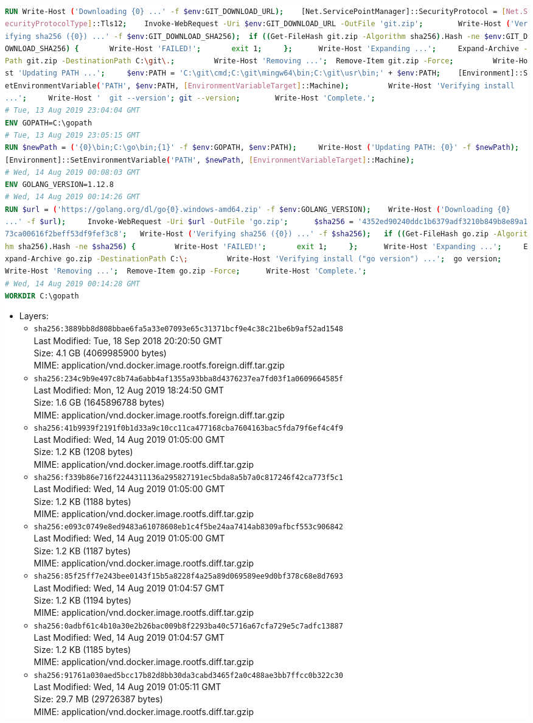```dockerfile
RUN Write-Host ('Downloading {0} ...' -f $env:GIT_DOWNLOAD_URL); 	[Net.ServicePointManager]::SecurityProtocol = [Net.SecurityProtocolType]::Tls12; 	Invoke-WebRequest -Uri $env:GIT_DOWNLOAD_URL -OutFile 'git.zip'; 		Write-Host ('Verifying sha256 ({0}) ...' -f $env:GIT_DOWNLOAD_SHA256); 	if ((Get-FileHash git.zip -Algorithm sha256).Hash -ne $env:GIT_DOWNLOAD_SHA256) { 		Write-Host 'FAILED!'; 		exit 1; 	}; 		Write-Host 'Expanding ...'; 	Expand-Archive -Path git.zip -DestinationPath C:\git\.; 		Write-Host 'Removing ...'; 	Remove-Item git.zip -Force; 		Write-Host 'Updating PATH ...'; 	$env:PATH = 'C:\git\cmd;C:\git\mingw64\bin;C:\git\usr\bin;' + $env:PATH; 	[Environment]::SetEnvironmentVariable('PATH', $env:PATH, [EnvironmentVariableTarget]::Machine); 		Write-Host 'Verifying install ...'; 	Write-Host '  git --version'; git --version; 		Write-Host 'Complete.';
# Tue, 13 Aug 2019 23:04:04 GMT
ENV GOPATH=C:\gopath
# Tue, 13 Aug 2019 23:05:15 GMT
RUN $newPath = ('{0}\bin;C:\go\bin;{1}' -f $env:GOPATH, $env:PATH); 	Write-Host ('Updating PATH: {0}' -f $newPath); 	[Environment]::SetEnvironmentVariable('PATH', $newPath, [EnvironmentVariableTarget]::Machine);
# Wed, 14 Aug 2019 00:08:03 GMT
ENV GOLANG_VERSION=1.12.8
# Wed, 14 Aug 2019 00:14:26 GMT
RUN $url = ('https://golang.org/dl/go{0}.windows-amd64.zip' -f $env:GOLANG_VERSION); 	Write-Host ('Downloading {0} ...' -f $url); 	Invoke-WebRequest -Uri $url -OutFile 'go.zip'; 		$sha256 = '4352ed90240ddc1b6379adf3210b849b8e89a173ca00616f2beff53df9fef3c8'; 	Write-Host ('Verifying sha256 ({0}) ...' -f $sha256); 	if ((Get-FileHash go.zip -Algorithm sha256).Hash -ne $sha256) { 		Write-Host 'FAILED!'; 		exit 1; 	}; 		Write-Host 'Expanding ...'; 	Expand-Archive go.zip -DestinationPath C:\; 		Write-Host 'Verifying install ("go version") ...'; 	go version; 		Write-Host 'Removing ...'; 	Remove-Item go.zip -Force; 		Write-Host 'Complete.';
# Wed, 14 Aug 2019 00:14:28 GMT
WORKDIR C:\gopath
```

-	Layers:
	-	`sha256:3889bb8d808bbae6fa5a33e07093e65c31371bcf9e4c38c21be6b9af52ad1548`  
		Last Modified: Tue, 18 Sep 2018 20:20:50 GMT  
		Size: 4.1 GB (4069985900 bytes)  
		MIME: application/vnd.docker.image.rootfs.foreign.diff.tar.gzip
	-	`sha256:234c9b9e497c8b74a6abb4af1355a93bba8d4376237ea7fd03f1a0609664585f`  
		Last Modified: Mon, 12 Aug 2019 18:24:50 GMT  
		Size: 1.6 GB (1645896788 bytes)  
		MIME: application/vnd.docker.image.rootfs.foreign.diff.tar.gzip
	-	`sha256:41b9939f2191f0b1d33a9c10cc11ca477168cba7604163bac5fda79f6ef4c4f9`  
		Last Modified: Wed, 14 Aug 2019 01:05:00 GMT  
		Size: 1.2 KB (1208 bytes)  
		MIME: application/vnd.docker.image.rootfs.diff.tar.gzip
	-	`sha256:f339b86e716f2244311136a295827191ec5bda8a5b7a0c817246f42ca773f5c1`  
		Last Modified: Wed, 14 Aug 2019 01:05:00 GMT  
		Size: 1.2 KB (1188 bytes)  
		MIME: application/vnd.docker.image.rootfs.diff.tar.gzip
	-	`sha256:e093c0749e8ed9483a61078608eb1c4f5be24aa7414ab8309afbcf553c906842`  
		Last Modified: Wed, 14 Aug 2019 01:05:00 GMT  
		Size: 1.2 KB (1187 bytes)  
		MIME: application/vnd.docker.image.rootfs.diff.tar.gzip
	-	`sha256:85f25ff7e243bee0143f15b5a8228f4a25a89d069589ee9d0bf378c68e8d7693`  
		Last Modified: Wed, 14 Aug 2019 01:04:57 GMT  
		Size: 1.2 KB (1194 bytes)  
		MIME: application/vnd.docker.image.rootfs.diff.tar.gzip
	-	`sha256:0adbf61c4b10a30e2b26bac009b8f2293ba40c5716a67cfa729e5c7adfc13887`  
		Last Modified: Wed, 14 Aug 2019 01:04:57 GMT  
		Size: 1.2 KB (1185 bytes)  
		MIME: application/vnd.docker.image.rootfs.diff.tar.gzip
	-	`sha256:91761a030aed5bcc17b82d8bb30da3cabd3465f2a0c488ae3bb7ffcc0b322c30`  
		Last Modified: Wed, 14 Aug 2019 01:05:11 GMT  
		Size: 29.7 MB (29726387 bytes)  
		MIME: application/vnd.docker.image.rootfs.diff.tar.gzip